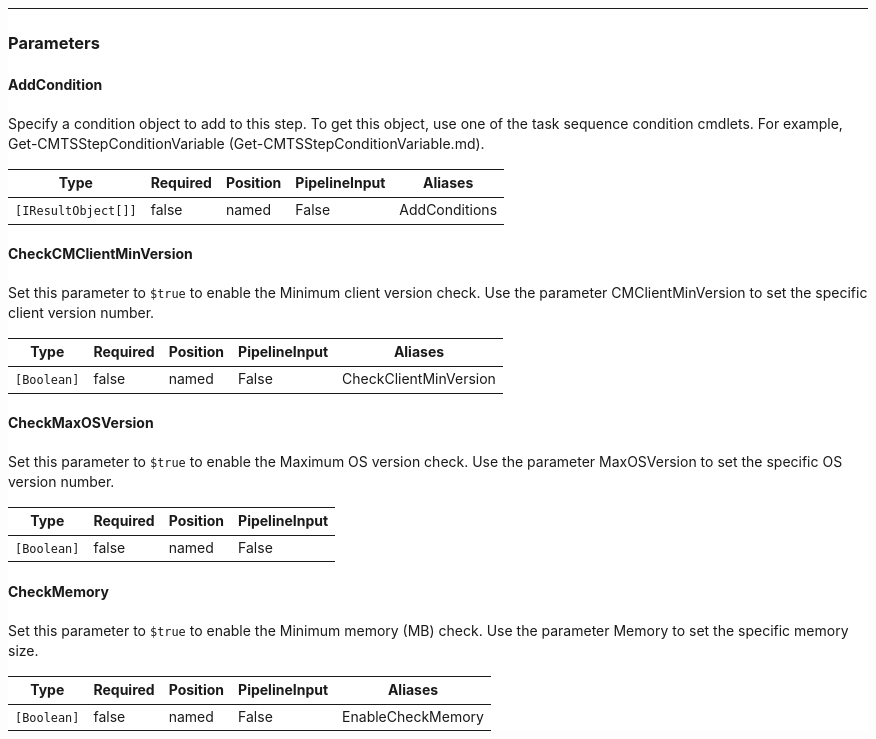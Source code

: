 

---


### Parameters
#### **AddCondition**

Specify a condition object to add to this step. To get this object, use one of the task sequence condition cmdlets. For example, Get-CMTSStepConditionVariable (Get-CMTSStepConditionVariable.md).






|Type               |Required|Position|PipelineInput|Aliases      |
|-------------------|--------|--------|-------------|-------------|
|`[IResultObject[]]`|false   |named   |False        |AddConditions|



#### **CheckCMClientMinVersion**

Set this parameter to `$true` to enable the Minimum client version check. Use the parameter CMClientMinVersion to set the specific client version number.






|Type       |Required|Position|PipelineInput|Aliases              |
|-----------|--------|--------|-------------|---------------------|
|`[Boolean]`|false   |named   |False        |CheckClientMinVersion|



#### **CheckMaxOSVersion**

Set this parameter to `$true` to enable the Maximum OS version check. Use the parameter MaxOSVersion to set the specific OS version number.






|Type       |Required|Position|PipelineInput|
|-----------|--------|--------|-------------|
|`[Boolean]`|false   |named   |False        |



#### **CheckMemory**

Set this parameter to `$true` to enable the Minimum memory (MB) check. Use the parameter Memory to set the specific memory size.






|Type       |Required|Position|PipelineInput|Aliases          |
|-----------|--------|--------|-------------|-----------------|
|`[Boolean]`|false   |named   |False        |EnableCheckMemory|
